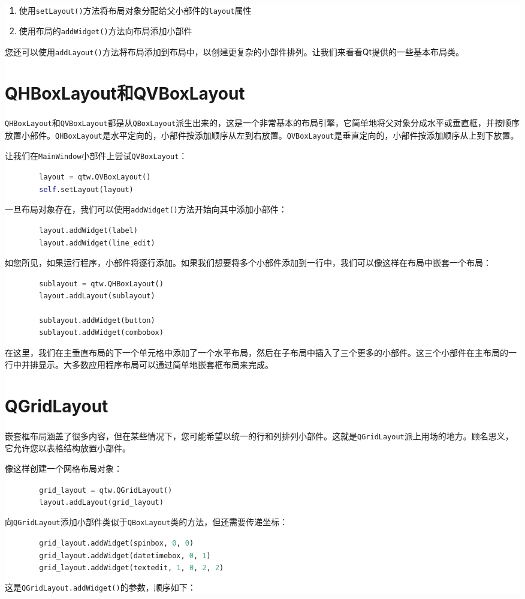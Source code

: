 1.  使用`setLayout()`方法将布局对象分配给父小部件的`layout`属性

1.  使用布局的`addWidget()`方法向布局添加小部件

您还可以使用`addLayout()`方法将布局添加到布局中，以创建更复杂的小部件排列。让我们来看看Qt提供的一些基本布局类。

# QHBoxLayout和QVBoxLayout

`QHBoxLayout`和`QVBoxLayout`都是从`QBoxLayout`派生出来的，这是一个非常基本的布局引擎，它简单地将父对象分成水平或垂直框，并按顺序放置小部件。`QHBoxLayout`是水平定向的，小部件按添加顺序从左到右放置。`QVBoxLayout`是垂直定向的，小部件按添加顺序从上到下放置。

让我们在`MainWindow`小部件上尝试`QVBoxLayout`：

```py
        layout = qtw.QVBoxLayout()
        self.setLayout(layout)
```

一旦布局对象存在，我们可以使用`addWidget()`方法开始向其中添加小部件：

```py
        layout.addWidget(label)
        layout.addWidget(line_edit)
```

如您所见，如果运行程序，小部件将逐行添加。如果我们想要将多个小部件添加到一行中，我们可以像这样在布局中嵌套一个布局：

```py
        sublayout = qtw.QHBoxLayout()
        layout.addLayout(sublayout)

        sublayout.addWidget(button)
        sublayout.addWidget(combobox)
```

在这里，我们在主垂直布局的下一个单元格中添加了一个水平布局，然后在子布局中插入了三个更多的小部件。这三个小部件在主布局的一行中并排显示。大多数应用程序布局可以通过简单地嵌套框布局来完成。

# QGridLayout

嵌套框布局涵盖了很多内容，但在某些情况下，您可能希望以统一的行和列排列小部件。这就是`QGridLayout`派上用场的地方。顾名思义，它允许您以表格结构放置小部件。

像这样创建一个网格布局对象：

```py
        grid_layout = qtw.QGridLayout()
        layout.addLayout(grid_layout)
```

向`QGridLayout`添加小部件类似于`QBoxLayout`类的方法，但还需要传递坐标：

```py
        grid_layout.addWidget(spinbox, 0, 0)
        grid_layout.addWidget(datetimebox, 0, 1)
        grid_layout.addWidget(textedit, 1, 0, 2, 2)
```

这是`QGridLayout.addWidget()`的参数，顺序如下：
